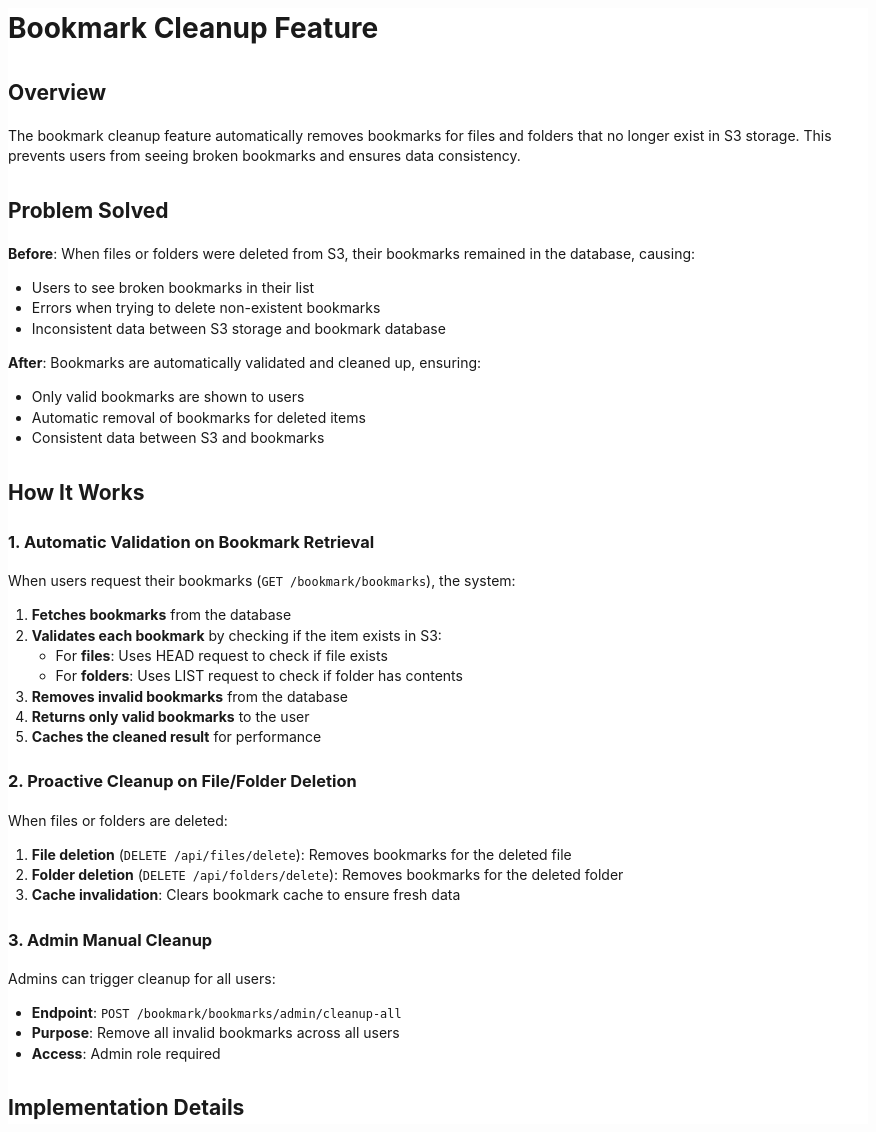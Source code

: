 # Bookmark Cleanup Feature

## Overview

The bookmark cleanup feature automatically removes bookmarks for files and folders that no longer exist in S3 storage. This prevents users from seeing broken bookmarks and ensures data consistency.

## Problem Solved

**Before**: When files or folders were deleted from S3, their bookmarks remained in the database, causing:
- Users to see broken bookmarks in their list
- Errors when trying to delete non-existent bookmarks
- Inconsistent data between S3 storage and bookmark database

**After**: Bookmarks are automatically validated and cleaned up, ensuring:
- Only valid bookmarks are shown to users
- Automatic removal of bookmarks for deleted items
- Consistent data between S3 and bookmarks

## How It Works

### 1. Automatic Validation on Bookmark Retrieval

When users request their bookmarks (`GET /bookmark/bookmarks`), the system:

1. **Fetches bookmarks** from the database
2. **Validates each bookmark** by checking if the item exists in S3:
   - For **files**: Uses HEAD request to check if file exists
   - For **folders**: Uses LIST request to check if folder has contents
3. **Removes invalid bookmarks** from the database
4. **Returns only valid bookmarks** to the user
5. **Caches the cleaned result** for performance

### 2. Proactive Cleanup on File/Folder Deletion

When files or folders are deleted:

1. **File deletion** (`DELETE /api/files/delete`): Removes bookmarks for the deleted file
2. **Folder deletion** (`DELETE /api/folders/delete`): Removes bookmarks for the deleted folder
3. **Cache invalidation**: Clears bookmark cache to ensure fresh data

### 3. Admin Manual Cleanup

Admins can trigger cleanup for all users:

- **Endpoint**: `POST /bookmark/bookmarks/admin/cleanup-all`
- **Purpose**: Remove all invalid bookmarks across all users
- **Access**: Admin role required

## Implementation Details
